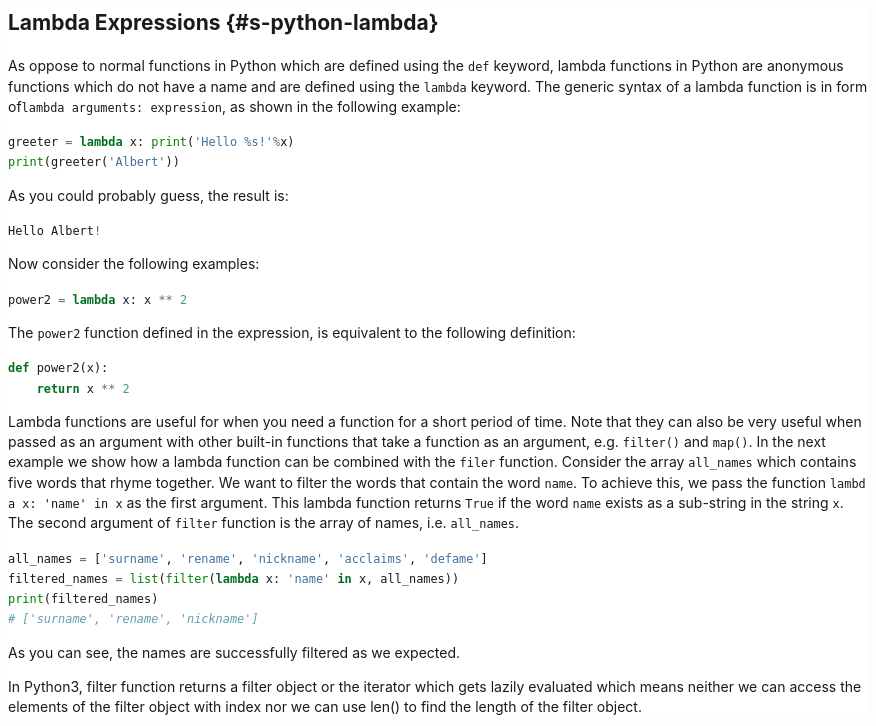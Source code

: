 ## Lambda Expressions {#s-python-lambda}

As oppose to normal functions in Python which are defined using the `def`
keyword, lambda functions in Python are anonymous functions which do not have a
name and are defined using the `lambda` keyword. The generic syntax of a lambda
function is in form of`lambda arguments: expression`, as shown in the following
example:

``` python
greeter = lambda x: print('Hello %s!'%x)
print(greeter('Albert'))
```

As you could probably guess, the result is:

``` python
Hello Albert!
```

Now consider the following examples:

``` python
power2 = lambda x: x ** 2
```

The `power2` function defined in the expression, is equivalent to the
following definition:

``` python
def power2(x):
    return x ** 2
```

Lambda functions are useful for when you need a function for a short period of
time. Note that they can also be very useful when passed as an argument with
other built-in functions that take a function as an argument, e.g. `filter()` and
`map()`. In the next example we show how a lambda function can be combined with
the `filer` function. Consider the array `all_names` which contains five words
that rhyme together. We want to filter the words that contain the word
`name`. To achieve this, we pass the function `lambda x: 'name' in x` as the
first argument. This lambda function returns `True` if the word `name` exists as
a sub-string in the string `x`. The second argument of `filter` function is the
array of names, i.e. `all_names`.

``` python
all_names = ['surname', 'rename', 'nickname', 'acclaims', 'defame']
filtered_names = list(filter(lambda x: 'name' in x, all_names))
print(filtered_names)
# ['surname', 'rename', 'nickname']
```

As you can see, the names are successfully filtered as we expected.

In Python3, filter function returns a filter object or the iterator
which gets lazily evaluated which means neither we can access the
elements of the filter object with index nor we can use len() to find
the length of the filter object.
